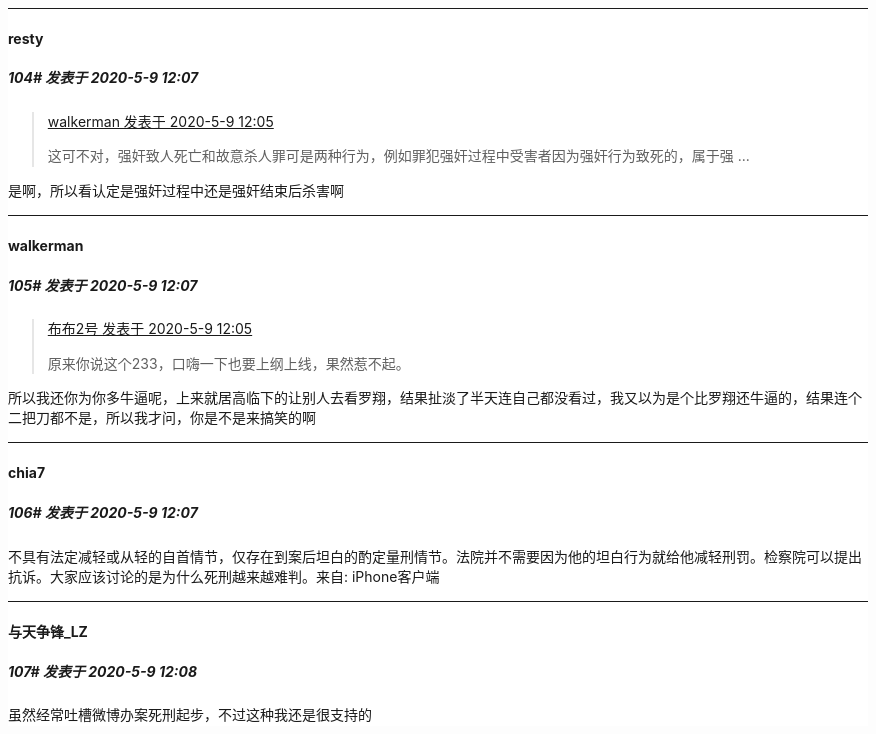 





-----

####  resty  
##### 104#       发表于 2020-5-9 12:07



<blockquote><a href="httphttps://bbs.saraba1st.com/2b/forum.php?mod=redirect&amp;goto=findpost&amp;pid=47354916&amp;ptid=1933592" target="_blank">walkerman 发表于 2020-5-9 12:05</a>

这可不对，强奸致人死亡和故意杀人罪可是两种行为，例如罪犯强奸过程中受害者因为强奸行为致死的，属于强 ...</blockquote>
是啊，所以看认定是强奸过程中还是强奸结束后杀害啊







-----

####  walkerman  
##### 105#       发表于 2020-5-9 12:07



<blockquote><a href="httphttps://bbs.saraba1st.com/2b/forum.php?mod=redirect&amp;goto=findpost&amp;pid=47354913&amp;ptid=1933592" target="_blank">布布2号 发表于 2020-5-9 12:05</a>

原来你说这个233，口嗨一下也要上纲上线，果然惹不起。</blockquote>
所以我还你为你多牛逼呢，上来就居高临下的让别人去看罗翔，结果扯淡了半天连自己都没看过，我又以为是个比罗翔还牛逼的，结果连个二把刀都不是，所以我才问，你是不是来搞笑的啊







-----

####  chia7  
##### 106#       发表于 2020-5-9 12:07




不具有法定减轻或从轻的自首情节，仅存在到案后坦白的酌定量刑情节。法院并不需要因为他的坦白行为就给他减轻刑罚。检察院可以提出抗诉。大家应该讨论的是为什么死刑越来越难判。来自: iPhone客户端







-----

####  与天争锋_LZ  
##### 107#       发表于 2020-5-9 12:08




虽然经常吐槽微博办案死刑起步，不过这种我还是很支持的
